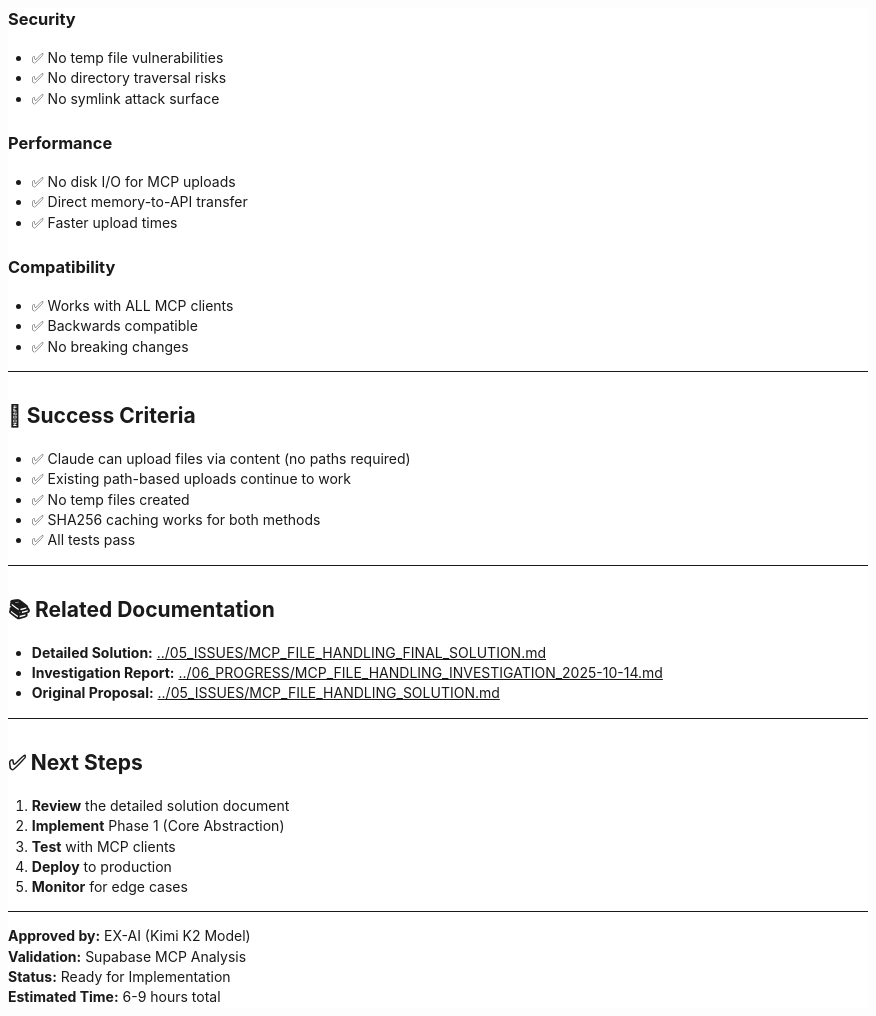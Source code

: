 ### **Security**
- ✅ No temp file vulnerabilities
- ✅ No directory traversal risks
- ✅ No symlink attack surface

### **Performance**
- ✅ No disk I/O for MCP uploads
- ✅ Direct memory-to-API transfer
- ✅ Faster upload times

### **Compatibility**
- ✅ Works with ALL MCP clients
- ✅ Backwards compatible
- ✅ No breaking changes

---

## 🎯 Success Criteria

- ✅ Claude can upload files via content (no paths required)
- ✅ Existing path-based uploads continue to work
- ✅ No temp files created
- ✅ SHA256 caching works for both methods
- ✅ All tests pass

---

## 📚 Related Documentation

- **Detailed Solution:** [../05_ISSUES/MCP_FILE_HANDLING_FINAL_SOLUTION.md](../05_ISSUES/MCP_FILE_HANDLING_FINAL_SOLUTION.md)
- **Investigation Report:** [../06_PROGRESS/MCP_FILE_HANDLING_INVESTIGATION_2025-10-14.md](../06_PROGRESS/MCP_FILE_HANDLING_INVESTIGATION_2025-10-14.md)
- **Original Proposal:** [../05_ISSUES/MCP_FILE_HANDLING_SOLUTION.md](../05_ISSUES/MCP_FILE_HANDLING_SOLUTION.md)

---

## ✅ Next Steps

1. **Review** the detailed solution document
2. **Implement** Phase 1 (Core Abstraction)
3. **Test** with MCP clients
4. **Deploy** to production
5. **Monitor** for edge cases

---

**Approved by:** EX-AI (Kimi K2 Model)  
**Validation:** Supabase MCP Analysis  
**Status:** Ready for Implementation  
**Estimated Time:** 6-9 hours total

